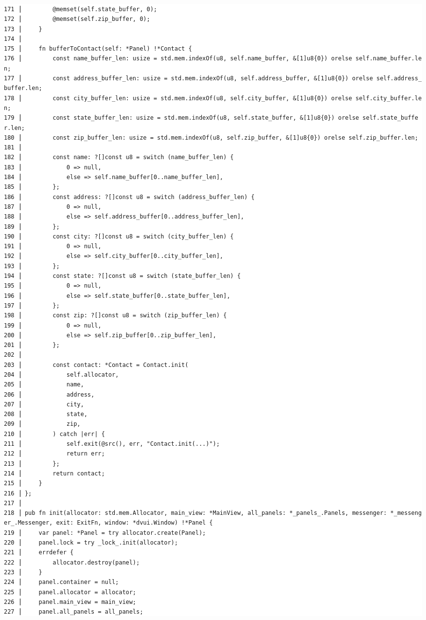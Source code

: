 ```zig
171 ⎥         @memset(self.state_buffer, 0);
172 ⎥         @memset(self.zip_buffer, 0);
173 ⎥     }
174 ⎥ 
175 ⎥     fn bufferToContact(self: *Panel) !*Contact {
176 ⎥         const name_buffer_len: usize = std.mem.indexOf(u8, self.name_buffer, &[1]u8{0}) orelse self.name_buffer.len;
177 ⎥         const address_buffer_len: usize = std.mem.indexOf(u8, self.address_buffer, &[1]u8{0}) orelse self.address_buffer.len;
178 ⎥         const city_buffer_len: usize = std.mem.indexOf(u8, self.city_buffer, &[1]u8{0}) orelse self.city_buffer.len;
179 ⎥         const state_buffer_len: usize = std.mem.indexOf(u8, self.state_buffer, &[1]u8{0}) orelse self.state_buffer.len;
180 ⎥         const zip_buffer_len: usize = std.mem.indexOf(u8, self.zip_buffer, &[1]u8{0}) orelse self.zip_buffer.len;
181 ⎥ 
182 ⎥         const name: ?[]const u8 = switch (name_buffer_len) {
183 ⎥             0 => null,
184 ⎥             else => self.name_buffer[0..name_buffer_len],
185 ⎥         };
186 ⎥         const address: ?[]const u8 = switch (address_buffer_len) {
187 ⎥             0 => null,
188 ⎥             else => self.address_buffer[0..address_buffer_len],
189 ⎥         };
190 ⎥         const city: ?[]const u8 = switch (city_buffer_len) {
191 ⎥             0 => null,
192 ⎥             else => self.city_buffer[0..city_buffer_len],
193 ⎥         };
194 ⎥         const state: ?[]const u8 = switch (state_buffer_len) {
195 ⎥             0 => null,
196 ⎥             else => self.state_buffer[0..state_buffer_len],
197 ⎥         };
198 ⎥         const zip: ?[]const u8 = switch (zip_buffer_len) {
199 ⎥             0 => null,
200 ⎥             else => self.zip_buffer[0..zip_buffer_len],
201 ⎥         };
202 ⎥ 
203 ⎥         const contact: *Contact = Contact.init(
204 ⎥             self.allocator,
205 ⎥             name,
206 ⎥             address,
207 ⎥             city,
208 ⎥             state,
209 ⎥             zip,
210 ⎥         ) catch |err| {
211 ⎥             self.exit(@src(), err, "Contact.init(...)");
212 ⎥             return err;
213 ⎥         };
214 ⎥         return contact;
215 ⎥     }
216 ⎥ };
217 ⎥ 
218 ⎥ pub fn init(allocator: std.mem.Allocator, main_view: *MainView, all_panels: *_panels_.Panels, messenger: *_messenger_.Messenger, exit: ExitFn, window: *dvui.Window) !*Panel {
219 ⎥     var panel: *Panel = try allocator.create(Panel);
220 ⎥     panel.lock = try _lock_.init(allocator);
221 ⎥     errdefer {
222 ⎥         allocator.destroy(panel);
223 ⎥     }
224 ⎥     panel.container = null;
225 ⎥     panel.allocator = allocator;
226 ⎥     panel.main_view = main_view;
227 ⎥     panel.all_panels = all_panels;
```